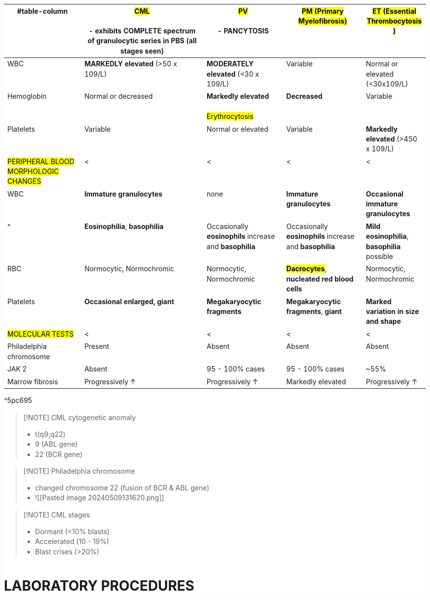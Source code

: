 | #table-column                                                 | <mark class="red">CML</mark><br><br>- exhibits COMPLETE spectrum of granulocytic series in PBS (all stages seen) | <mark class="red">PV</mark><br><br>- PANCYTOSIS                      | <mark class="red">PM (Primary Myelofibrosis)</mark>                    | <mark class="red">ET (Essential Thrombocytosis)</mark> |
| ------------------------------------------------------------- | ---------------------------------------------------------------------------------------------------------------- | -------------------------------------------------------------------- | ---------------------------------------------------------------------- | ------------------------------------------------------ |
| WBC                                                           | **MARKEDLY elevated** (>50 x 109/L)                                                                              | **MODERATELY elevated** (<30 x 109/L)                                | Variable                                                               | Normal or elevated (<30x109/L)                         |
| Hemoglobin                                                    | Normal or decreased                                                                                              | **Markedly elevated**<br><br><mark class="red">Erythrocytosis</mark> | **Decreased**                                                          | Variable                                               |
| Platelets                                                     | Variable                                                                                                         | Normal or elevated                                                   | Variable                                                               | **Markedly elevated** (>450 x 109/L)                   |
| <mark class="red">PERIPHERAL BLOOD MORPHOLOGIC CHANGES</mark> | <                                                                                                                | <                                                                    | <                                                                      | <                                                      |
| WBC                                                           | **Immature granulocytes**                                                                                        | none                                                                 | **Immature granulocytes**                                              | **Occasional immature granulocytes**                   |
| ^                                                             | **Eosinophilia**, **basophilia**                                                                                 | Occasionally **eosinophils** increase and **basophilia**             | Occasionally **eosinophils** increase and **basophilia**               | **Mild eosinophilia**, **basophilia** possible         |
| RBC                                                           | Normocytic, Normochromic                                                                                         | Normocytic, Normochromic                                             | **<mark class="red">Dacrocytes</mark>**, **nucleated red blood cells** | Normocytic, Normochromic                               |
| Platelets                                                     | **Occasional enlarged, giant**                                                                                   | **Megakaryocytic fragments**                                         | **Megakaryocytic fragments**, **giant**                                | **Marked variation in size and shape**                 |
| <mark class="red">MOLECULAR TESTS</mark>                      | <                                                                                                                | <                                                                    | <                                                                      | <                                                      |
| Philadelphia chromosome                                       | Present                                                                                                          | Absent                                                               | Absent                                                                 | Absent                                                 |
| JAK 2                                                         | Absent                                                                                                           | 95 - 100% cases                                                      | 95 - 100% cases                                                        | ~55%                                                   |
| Marrow fibrosis                                               | Progressively ↑                                                                                                  | Progressively ↑                                                      | Markedly elevated                                                      | Progressively ↑                                        |

^5pc695

> [!NOTE] CML cytogenetic anomaly
> - t(q9;q22)
> - 9 (ABL gene)
> - 22 (BCR gene)

> [!NOTE] Philadelphia chromosome
> -  changed chromosome 22 (fusion of BCR & ABL gene)
> - ![[Pasted image 20240509131620.png]]

> [!NOTE] CML stages
> - Dormant (<10% blasts)
> - Accelerated (10 - 19%)
> - Blast crises (>20%)

# LABORATORY PROCEDURES
